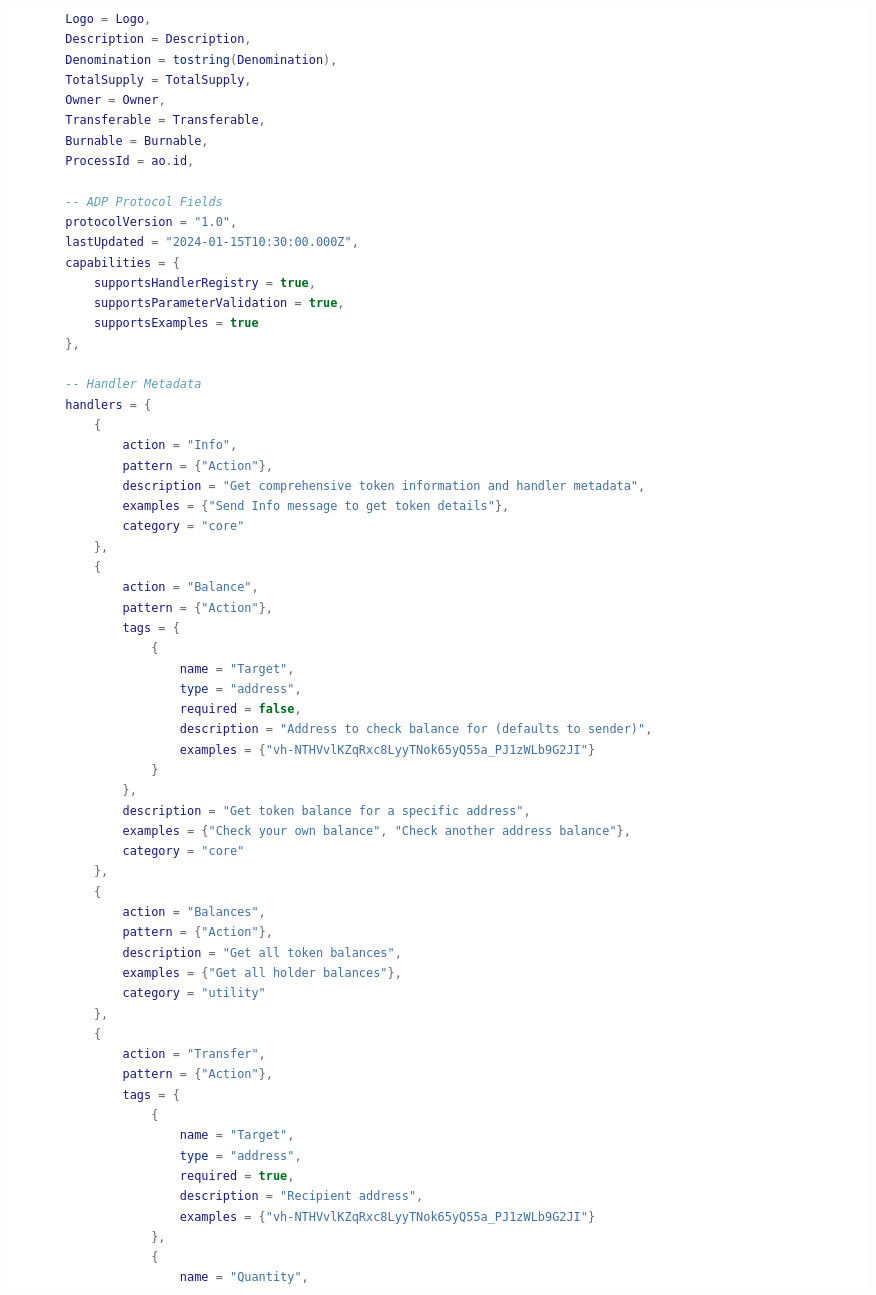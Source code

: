 ```lua
        Logo = Logo,
        Description = Description,
        Denomination = tostring(Denomination),
        TotalSupply = TotalSupply,
        Owner = Owner,
        Transferable = Transferable,
        Burnable = Burnable,
        ProcessId = ao.id,

        -- ADP Protocol Fields
        protocolVersion = "1.0",
        lastUpdated = "2024-01-15T10:30:00.000Z",
        capabilities = {
            supportsHandlerRegistry = true,
            supportsParameterValidation = true,
            supportsExamples = true
        },

        -- Handler Metadata
        handlers = {
            {
                action = "Info",
                pattern = {"Action"},
                description = "Get comprehensive token information and handler metadata",
                examples = {"Send Info message to get token details"},
                category = "core"
            },
            {
                action = "Balance",
                pattern = {"Action"},
                tags = {
                    {
                        name = "Target",
                        type = "address",
                        required = false,
                        description = "Address to check balance for (defaults to sender)",
                        examples = {"vh-NTHVvlKZqRxc8LyyTNok65yQ55a_PJ1zWLb9G2JI"}
                    }
                },
                description = "Get token balance for a specific address",
                examples = {"Check your own balance", "Check another address balance"},
                category = "core"
            },
            {
                action = "Balances",
                pattern = {"Action"},
                description = "Get all token balances",
                examples = {"Get all holder balances"},
                category = "utility"
            },
            {
                action = "Transfer",
                pattern = {"Action"},
                tags = {
                    {
                        name = "Target",
                        type = "address",
                        required = true,
                        description = "Recipient address",
                        examples = {"vh-NTHVvlKZqRxc8LyyTNok65yQ55a_PJ1zWLb9G2JI"}
                    },
                    {
                        name = "Quantity",
```